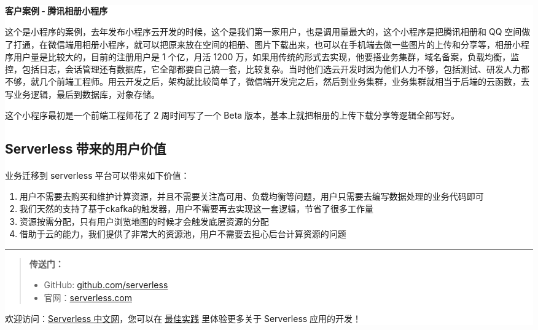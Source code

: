 **客户案例 - 腾讯相册小程序**

这个是小程序的案例，去年发布小程序云开发的时候，这个是我们第一家用户，也是调用量最大的，这个小程序是把腾讯相册和 QQ 空间做了打通，在微信端用相册小程序，就可以把原来放在空间的相册、图片下载出来，也可以在手机端去做一些图片的上传和分享等，相册小程序用户量是比较大的，目前的注册用户是 1 个亿，月活 1200 万，如果用传统的形式去实现，他要搭业务集群，域名备案，负载均衡，监控，包括日志，会话管理还有数据库，它全部都要自己搞一套，比较复杂。当时他们选云开发时因为他们人力不够，包括测试、研发人力都不够，就几个前端工程师。用云开发之后，架构就比较简单了，微信端开发完之后，然后到业务集群，业务集群就相当于后端的云函数，去写业务逻辑，最后到数据库，对象存储。

这个小程序最初是一个前端工程师花了 2 周时间写了一个 Beta 版本，基本上就把相册的上传下载分享等逻辑全部写好。

## Serverless 带来的用户价值

业务迁移到 serverless 平台可以带来如下价值：

1. 用户不需要去购买和维护计算资源，并且不需要关注高可用、负载均衡等问题，用户只需要去编写数据处理的业务代码即可
2. 我们天然的支持了基于ckafka的触发器，用户不需要再去实现这一套逻辑，节省了很多工作量
3. 资源按需分配，只有用户浏览地图的时候才会触发底层资源的分配
4. 借助于云的能力，我们提供了非常大的资源池，用户不需要去担心后台计算资源的问题

---

> **传送门：**
>
> - GitHub: [github.com/serverless](https://github.com/serverless/serverless/blob/master/README_CN.md) 
> - 官网：[serverless.com](https://serverless.com/)

欢迎访问：[Serverless 中文网](https://serverlesscloud.cn/)，您可以在 [最佳实践](https://serverlesscloud.cn/best-practice) 里体验更多关于 Serverless 应用的开发！
